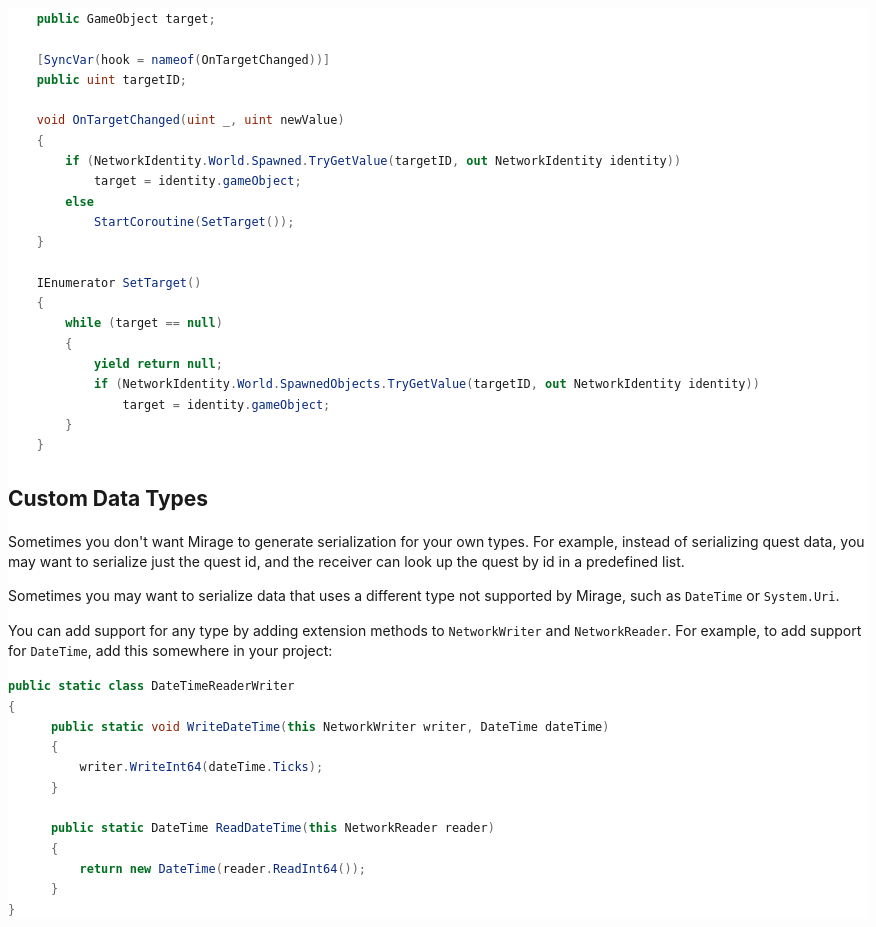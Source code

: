 ```cs
    public GameObject target;

    [SyncVar(hook = nameof(OnTargetChanged))]
    public uint targetID;

    void OnTargetChanged(uint _, uint newValue)
    {
        if (NetworkIdentity.World.Spawned.TryGetValue(targetID, out NetworkIdentity identity))
            target = identity.gameObject;
        else
            StartCoroutine(SetTarget());
    }

    IEnumerator SetTarget()
    {
        while (target == null)
        {
            yield return null;
            if (NetworkIdentity.World.SpawnedObjects.TryGetValue(targetID, out NetworkIdentity identity))
                target = identity.gameObject;
        }
    }
```

## Custom Data Types

Sometimes you don't want Mirage to generate serialization for your own types. For example, instead of serializing quest data, you may want to serialize just the quest id, and the receiver can look up the quest by id in a predefined list.

Sometimes you may want to serialize data that uses a different type not supported by Mirage, such as `DateTime` or `System.Uri`.

You can add support for any type by adding extension methods to `NetworkWriter` and `NetworkReader`. For example, to add support for `DateTime`, add this somewhere in your project:

```cs
public static class DateTimeReaderWriter
{
      public static void WriteDateTime(this NetworkWriter writer, DateTime dateTime)
      {
          writer.WriteInt64(dateTime.Ticks);
      }
     
      public static DateTime ReadDateTime(this NetworkReader reader)
      {
          return new DateTime(reader.ReadInt64());
      }
}
```

